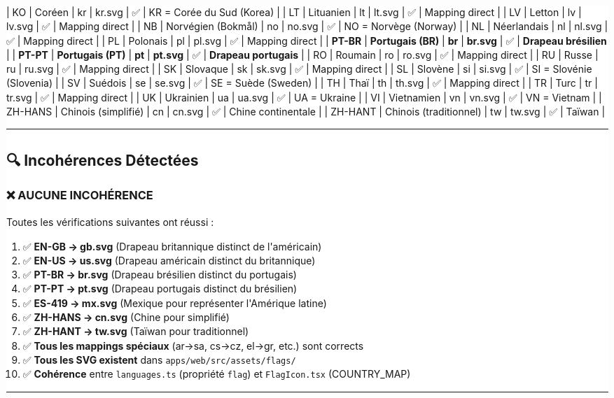 | KO | Coréen | kr | kr.svg | ✅ | KR = Corée du Sud (Korea) |
| LT | Lituanien | lt | lt.svg | ✅ | Mapping direct |
| LV | Letton | lv | lv.svg | ✅ | Mapping direct |
| NB | Norvégien (Bokmål) | no | no.svg | ✅ | NO = Norvège (Norway) |
| NL | Néerlandais | nl | nl.svg | ✅ | Mapping direct |
| PL | Polonais | pl | pl.svg | ✅ | Mapping direct |
| **PT-BR** | **Portugais (BR)** | **br** | **br.svg** | ✅ | **Drapeau brésilien** |
| **PT-PT** | **Portugais (PT)** | **pt** | **pt.svg** | ✅ | **Drapeau portugais** |
| RO | Roumain | ro | ro.svg | ✅ | Mapping direct |
| RU | Russe | ru | ru.svg | ✅ | Mapping direct |
| SK | Slovaque | sk | sk.svg | ✅ | Mapping direct |
| SL | Slovène | si | si.svg | ✅ | SI = Slovénie (Slovenia) |
| SV | Suédois | se | se.svg | ✅ | SE = Suède (Sweden) |
| TH | Thaï | th | th.svg | ✅ | Mapping direct |
| TR | Turc | tr | tr.svg | ✅ | Mapping direct |
| UK | Ukrainien | ua | ua.svg | ✅ | UA = Ukraine |
| VI | Vietnamien | vn | vn.svg | ✅ | VN = Vietnam |
| ZH-HANS | Chinois (simplifié) | cn | cn.svg | ✅ | Chine continentale |
| ZH-HANT | Chinois (traditionnel) | tw | tw.svg | ✅ | Taïwan |

---

## 🔍 Incohérences Détectées

### ❌ AUCUNE INCOHÉRENCE

Toutes les vérifications suivantes ont réussi :

1. ✅ **EN-GB → gb.svg** (Drapeau britannique distinct de l'américain)
2. ✅ **EN-US → us.svg** (Drapeau américain distinct du britannique)
3. ✅ **PT-BR → br.svg** (Drapeau brésilien distinct du portugais)
4. ✅ **PT-PT → pt.svg** (Drapeau portugais distinct du brésilien)
5. ✅ **ES-419 → mx.svg** (Mexique pour représenter l'Amérique latine)
6. ✅ **ZH-HANS → cn.svg** (Chine pour simplifié)
7. ✅ **ZH-HANT → tw.svg** (Taïwan pour traditionnel)
8. ✅ **Tous les mappings spéciaux** (ar→sa, cs→cz, el→gr, etc.) sont corrects
9. ✅ **Tous les SVG existent** dans `apps/web/src/assets/flags/`
10. ✅ **Cohérence** entre `languages.ts` (propriété `flag`) et `FlagIcon.tsx` (COUNTRY_MAP)

---